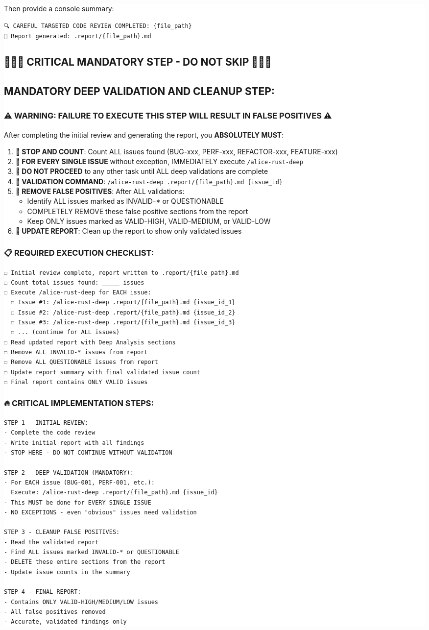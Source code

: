 Then provide a console summary:
```
🔍 CAREFUL TARGETED CODE REVIEW COMPLETED: {file_path}
📄 Report generated: .report/{file_path}.md
```

## 🚨🚨🚨 CRITICAL MANDATORY STEP - DO NOT SKIP 🚨🚨🚨
## **MANDATORY DEEP VALIDATION AND CLEANUP STEP:**

### ⚠️ WARNING: FAILURE TO EXECUTE THIS STEP WILL RESULT IN FALSE POSITIVES ⚠️

After completing the initial review and generating the report, you **ABSOLUTELY MUST**:

1. **🔴 STOP AND COUNT**: Count ALL issues found (BUG-xxx, PERF-xxx, REFACTOR-xxx, FEATURE-xxx)
2. **🔴 FOR EVERY SINGLE ISSUE** without exception, IMMEDIATELY execute `/alice-rust-deep`
3. **🔴 DO NOT PROCEED** to any other task until ALL deep validations are complete
4. **🔴 VALIDATION COMMAND**: `/alice-rust-deep .report/{file_path}.md {issue_id}` 
5. **🔴 REMOVE FALSE POSITIVES**: After ALL validations:
   - Identify ALL issues marked as INVALID-* or QUESTIONABLE
   - COMPLETELY REMOVE these false positive sections from the report
   - Keep ONLY issues marked as VALID-HIGH, VALID-MEDIUM, or VALID-LOW
6. **🔴 UPDATE REPORT**: Clean up the report to show only validated issues

### 📋 **REQUIRED EXECUTION CHECKLIST:**
```
☐ Initial review complete, report written to .report/{file_path}.md
☐ Count total issues found: _____ issues
☐ Execute /alice-rust-deep for EACH issue:
  ☐ Issue #1: /alice-rust-deep .report/{file_path}.md {issue_id_1}
  ☐ Issue #2: /alice-rust-deep .report/{file_path}.md {issue_id_2}
  ☐ Issue #3: /alice-rust-deep .report/{file_path}.md {issue_id_3}
  ☐ ... (continue for ALL issues)
☐ Read updated report with Deep Analysis sections
☐ Remove ALL INVALID-* issues from report
☐ Remove ALL QUESTIONABLE issues from report
☐ Update report summary with final validated issue count
☐ Final report contains ONLY VALID issues
```

### 🔥 **CRITICAL IMPLEMENTATION STEPS:**
```
STEP 1 - INITIAL REVIEW:
- Complete the code review
- Write initial report with all findings
- STOP HERE - DO NOT CONTINUE WITHOUT VALIDATION

STEP 2 - DEEP VALIDATION (MANDATORY):
- For EACH issue (BUG-001, PERF-001, etc.):
  Execute: /alice-rust-deep .report/{file_path}.md {issue_id}
- This MUST be done for EVERY SINGLE ISSUE
- NO EXCEPTIONS - even "obvious" issues need validation

STEP 3 - CLEANUP FALSE POSITIVES:
- Read the validated report
- Find ALL issues marked INVALID-* or QUESTIONABLE
- DELETE these entire sections from the report
- Update issue counts in the summary

STEP 4 - FINAL REPORT:
- Contains ONLY VALID-HIGH/MEDIUM/LOW issues
- All false positives removed
- Accurate, validated findings only
```